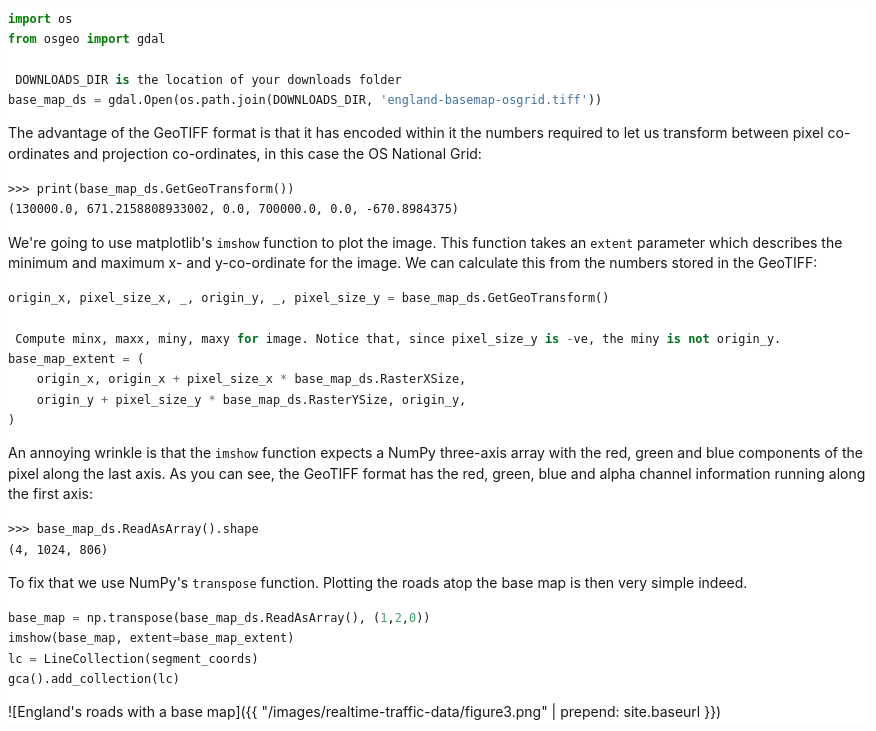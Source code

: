 ```python
import os
from osgeo import gdal

 DOWNLOADS_DIR is the location of your downloads folder
base_map_ds = gdal.Open(os.path.join(DOWNLOADS_DIR, 'england-basemap-osgrid.tiff'))
```

The advantage of the GeoTIFF format is that it has encoded within it the numbers required to let us transform between
pixel co-ordinates and projection co-ordinates, in this case the OS National Grid:

```pycon
>>> print(base_map_ds.GetGeoTransform())
(130000.0, 671.2158808933002, 0.0, 700000.0, 0.0, -670.8984375)
```

We're going to use matplotlib's `imshow` function to plot the image. This function takes an `extent` parameter which
describes the minimum and maximum x- and  y-co-ordinate for the image. We can calculate this from the numbers stored in
the GeoTIFF:

```python
origin_x, pixel_size_x, _, origin_y, _, pixel_size_y = base_map_ds.GetGeoTransform()

 Compute minx, maxx, miny, maxy for image. Notice that, since pixel_size_y is -ve, the miny is not origin_y.
base_map_extent = (
    origin_x, origin_x + pixel_size_x * base_map_ds.RasterXSize,
    origin_y + pixel_size_y * base_map_ds.RasterYSize, origin_y,
)
```

An annoying wrinkle is that the `imshow` function expects a NumPy three-axis array with the red, green and blue
components of the pixel along the last axis. As you can see, the GeoTIFF format has the red, green, blue and alpha
channel information running along the first axis:

```pycon
>>> base_map_ds.ReadAsArray().shape
(4, 1024, 806)
```

To fix that we use NumPy's `transpose` function. Plotting the roads atop the base map is then very simple indeed.

```python
base_map = np.transpose(base_map_ds.ReadAsArray(), (1,2,0))
imshow(base_map, extent=base_map_extent)
lc = LineCollection(segment_coords)
gca().add_collection(lc)
```

![England's roads with a base map]({{ "/images/realtime-traffic-data/figure3.png" | prepend: site.baseurl }})
